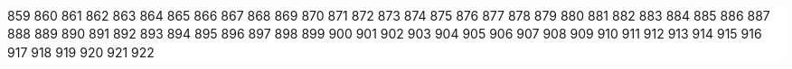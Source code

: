 859
860
861
862
863
864
865
866
867
868
869
870
871
872
873
874
875
876
877
878
879
880
881
882
883
884
885
886
887
888
889
890
891
892
893
894
895
896
897
898
899
900
901
902
903
904
905
906
907
908
909
910
911
912
913
914
915
916
917
918
919
920
921
922
